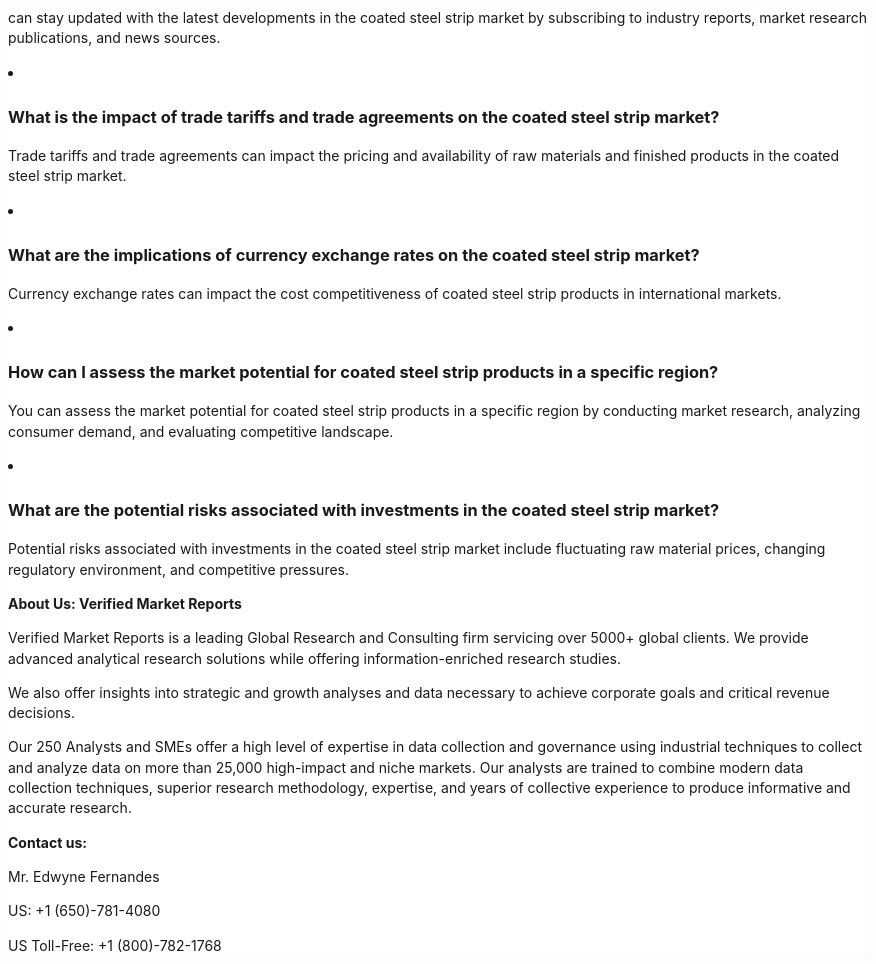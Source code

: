 can stay updated with the latest developments in the coated steel strip market by subscribing to industry reports, market research publications, and news sources.</p>  </li>  <li>    <h3>What is the impact of trade tariffs and trade agreements on the coated steel strip market?</h3>    <p>Trade tariffs and trade agreements can impact the pricing and availability of raw materials and finished products in the coated steel strip market.</p>  </li>  <li>    <h3>What are the implications of currency exchange rates on the coated steel strip market?</h3>    <p>Currency exchange rates can impact the cost competitiveness of coated steel strip products in international markets.</p>  </li>  <li>    <h3>How can I assess the market potential for coated steel strip products in a specific region?</h3>    <p>You can assess the market potential for coated steel strip products in a specific region by conducting market research, analyzing consumer demand, and evaluating competitive landscape.</p>  </li>  <li>    <h3>What are the potential risks associated with investments in the coated steel strip market?</h3>    <p>Potential risks associated with investments in the coated steel strip market include fluctuating raw material prices, changing regulatory environment, and competitive pressures.</p>  </li></ol></body></html></p><p><strong>About Us: Verified Market Reports</strong></p><p>Verified Market Reports is a leading Global Research and Consulting firm servicing over 5000+ global clients. We provide advanced analytical research solutions while offering information-enriched research studies.</p><p>We also offer insights into strategic and growth analyses and data necessary to achieve corporate goals and critical revenue decisions.</p><p>Our 250 Analysts and SMEs offer a high level of expertise in data collection and governance using industrial techniques to collect and analyze data on more than 25,000 high-impact and niche markets. Our analysts are trained to combine modern data collection techniques, superior research methodology, expertise, and years of collective experience to produce informative and accurate research.</p><p><strong>Contact us:</strong></p><p>Mr. Edwyne Fernandes</p><p>US: +1 (650)-781-4080</p><p>US Toll-Free: +1 (800)-782-1768</p>